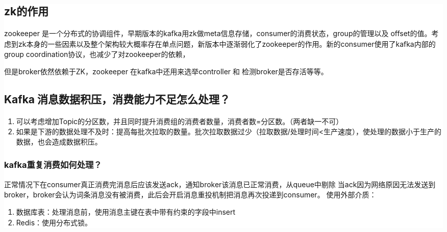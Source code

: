 ## zk的作用
zookeeper 是一个分布式的协调组件，早期版本的kafka用zk做meta信息存储，consumer的消费状态，group的管理以及 offset的值。考虑到zk本身的一些因素以及整个架构较大概率存在单点问题，新版本中逐渐弱化了zookeeper的作用。新的consumer使用了kafka内部的group coordination协议，也减少了对zookeeper的依赖，

但是broker依然依赖于ZK，zookeeper 在kafka中还用来选举controller 和 检测broker是否存活等等。

## Kafka 消息数据积压，消费能力不足怎么处理？
1. 可以考虑增加Topic的分区数，并且同时提升消费组的消费者数量，消费者数=分区数。（两者缺一不可）
2. 如果是下游的数据处理不及时：提高每批次拉取的数量。批次拉取数据过少（拉取数据/处理时间<生产速度），使处理的数据小于生产的数据，也会造成数据积压。

### kafka重复消费如何处理？
正常情况下在consumer真正消费完消息后应该发送ack，通知broker该消息已正常消费，从queue中剔除
当ack因为网络原因无法发送到broker，broker会认为词条消息没有被消费，此后会开启消息重投机制把消息再次投递到consumer。
使用外部介质：
1. 数据库表：处理消息前，使用消息主键在表中带有约束的字段中insert
2. Redis：使用分布式锁。



